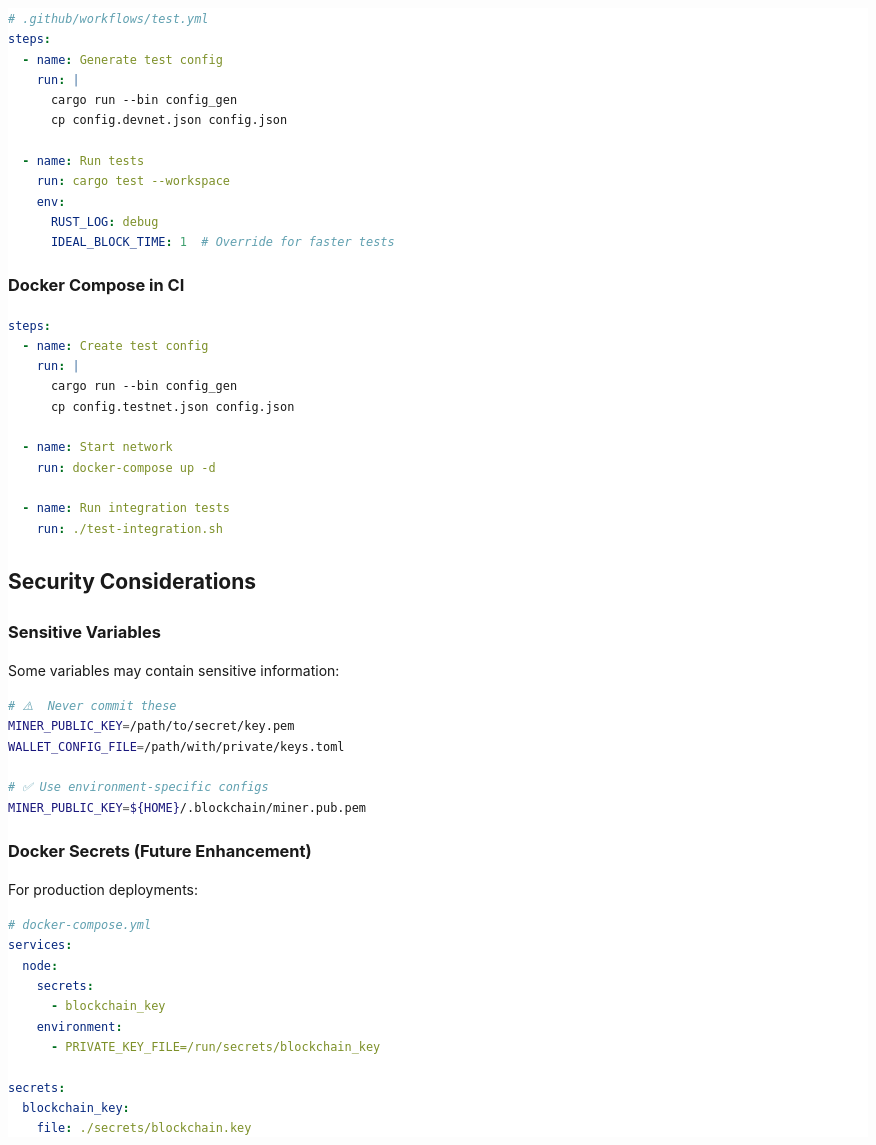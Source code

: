 ```yaml
# .github/workflows/test.yml
steps:
  - name: Generate test config
    run: |
      cargo run --bin config_gen
      cp config.devnet.json config.json
  
  - name: Run tests
    run: cargo test --workspace
    env:
      RUST_LOG: debug
      IDEAL_BLOCK_TIME: 1  # Override for faster tests
```

### Docker Compose in CI

```yaml
steps:
  - name: Create test config
    run: |
      cargo run --bin config_gen
      cp config.testnet.json config.json
  
  - name: Start network
    run: docker-compose up -d
  
  - name: Run integration tests
    run: ./test-integration.sh
```

## Security Considerations

### Sensitive Variables

Some variables may contain sensitive information:

```bash
# ⚠️  Never commit these
MINER_PUBLIC_KEY=/path/to/secret/key.pem
WALLET_CONFIG_FILE=/path/with/private/keys.toml

# ✅ Use environment-specific configs
MINER_PUBLIC_KEY=${HOME}/.blockchain/miner.pub.pem
```

### Docker Secrets (Future Enhancement)

For production deployments:

```yaml
# docker-compose.yml
services:
  node:
    secrets:
      - blockchain_key
    environment:
      - PRIVATE_KEY_FILE=/run/secrets/blockchain_key

secrets:
  blockchain_key:
    file: ./secrets/blockchain.key
```

